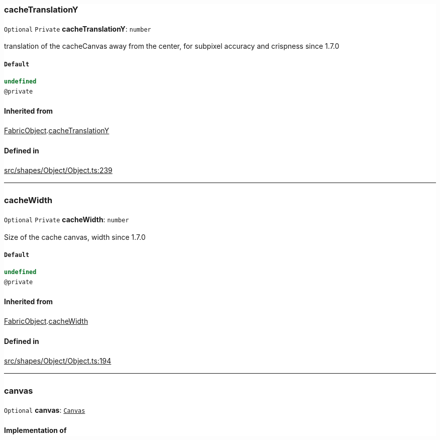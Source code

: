 ### cacheTranslationY

 `Optional` `Private` **cacheTranslationY**: `number`

translation of the cacheCanvas away from the center, for subpixel accuracy and crispness
since 1.7.0

**`Default`**

```ts
undefined
@private
```

#### Inherited from

[FabricObject](/apidocs/classes/FabricObject.md).[cacheTranslationY](/apidocs/classes/FabricObject.md#cachetranslationy)

#### Defined in

[src/shapes/Object/Object.ts:239](https://github.com/fabricjs/fabric.js/blob/b24e8cbdf/src/shapes/Object/Object.ts#L239)

___

### cacheWidth

 `Optional` `Private` **cacheWidth**: `number`

Size of the cache canvas, width
since 1.7.0

**`Default`**

```ts
undefined
@private
```

#### Inherited from

[FabricObject](/apidocs/classes/FabricObject.md).[cacheWidth](/apidocs/classes/FabricObject.md#cachewidth)

#### Defined in

[src/shapes/Object/Object.ts:194](https://github.com/fabricjs/fabric.js/blob/b24e8cbdf/src/shapes/Object/Object.ts#L194)

___

### canvas

 `Optional` **canvas**: [`Canvas`](/apidocs/classes/Canvas.md)

#### Implementation of
